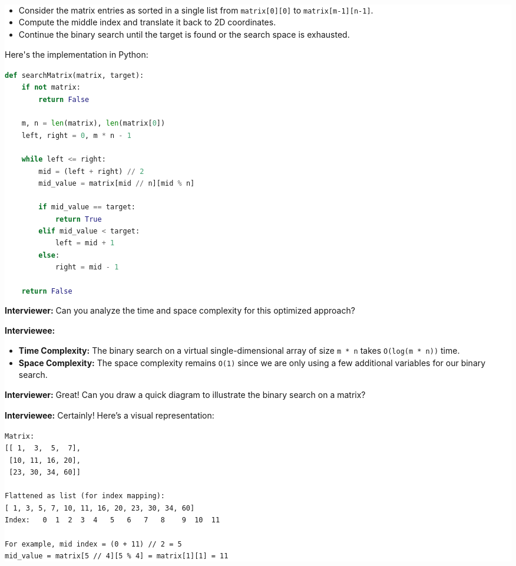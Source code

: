 - Consider the matrix entries as sorted in a single list from `matrix[0][0]` to `matrix[m-1][n-1]`.
- Compute the middle index and translate it back to 2D coordinates.
- Continue the binary search until the target is found or the search space is exhausted.

Here's the implementation in Python:

```python
def searchMatrix(matrix, target):
    if not matrix:
        return False
    
    m, n = len(matrix), len(matrix[0])
    left, right = 0, m * n - 1
    
    while left <= right:
        mid = (left + right) // 2
        mid_value = matrix[mid // n][mid % n]
        
        if mid_value == target:
            return True
        elif mid_value < target:
            left = mid + 1
        else:
            right = mid - 1
    
    return False
```

**Interviewer:** Can you analyze the time and space complexity for this optimized approach?

**Interviewee:**

- **Time Complexity:** The binary search on a virtual single-dimensional array of size `m * n` takes `O(log(m * n))` time.
- **Space Complexity:** The space complexity remains `O(1)` since we are only using a few additional variables for our binary search.

**Interviewer:** Great! Can you draw a quick diagram to illustrate the binary search on a matrix?

**Interviewee:**
Certainly! Here’s a visual representation:

```
Matrix:
[[ 1,  3,  5,  7],
 [10, 11, 16, 20],
 [23, 30, 34, 60]]

Flattened as list (for index mapping):
[ 1, 3, 5, 7, 10, 11, 16, 20, 23, 30, 34, 60]
Index:   0  1  2  3  4   5   6   7   8    9  10  11

For example, mid index = (0 + 11) // 2 = 5
mid_value = matrix[5 // 4][5 % 4] = matrix[1][1] = 11
```
